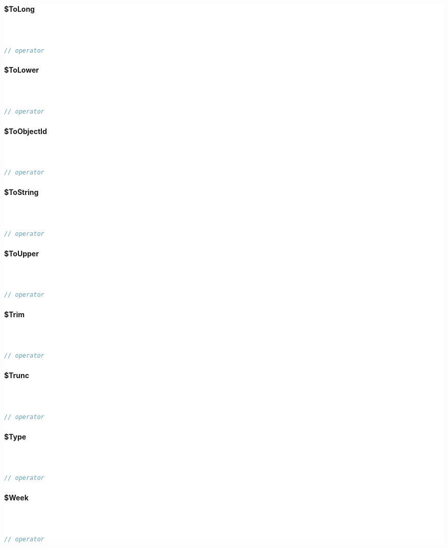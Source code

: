 ```typescript
```
#### $ToLong
```typescript


// operator

```
#### $ToLower
```typescript


// operator

```
#### $ToObjectId
```typescript


// operator

```
#### $ToString
```typescript


// operator

```
#### $ToUpper
```typescript


// operator

```
#### $Trim
```typescript


// operator

```
#### $Trunc
```typescript


// operator

```
#### $Type
```typescript


// operator

```
#### $Week
```typescript


// operator

```